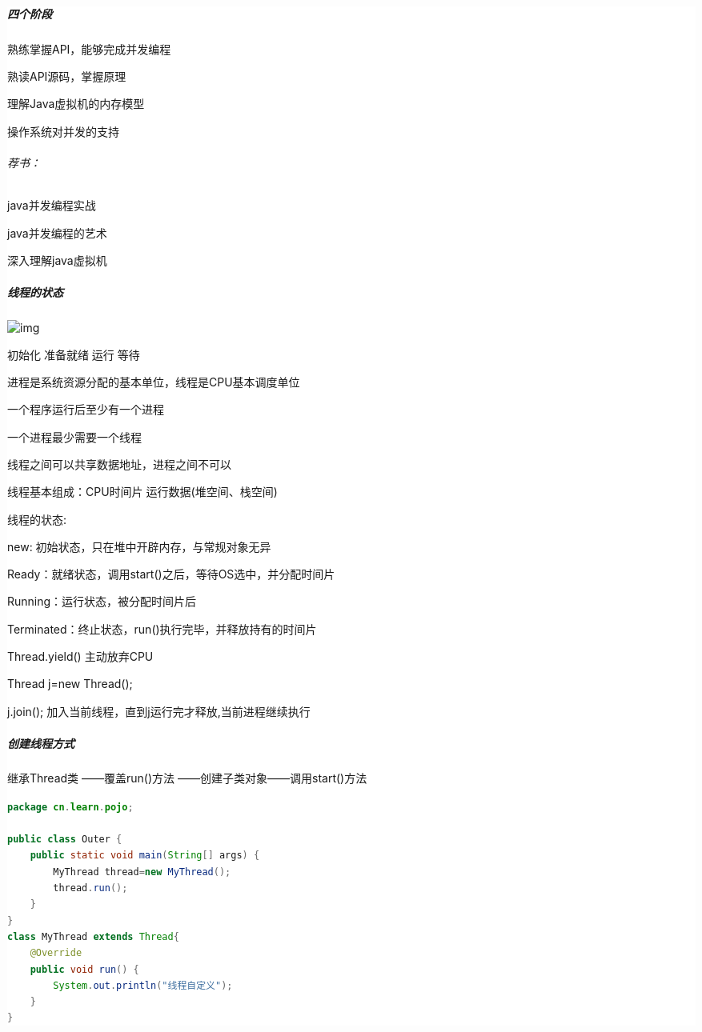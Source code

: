 ##### 四个阶段

熟练掌握API，能够完成并发编程

熟读API源码，掌握原理

理解Java虚拟机的内存模型

操作系统对并发的支持

###### 荐书：

java并发编程实战

java并发编程的艺术

深入理解java虚拟机

##### 线程的状态

 ![img](https://www.runoob.com/wp-content/uploads/2014/09/716271-20170320112245721-1831918220.jpg) 

初始化  准备就绪  运行  等待

进程是系统资源分配的基本单位，线程是CPU基本调度单位

一个程序运行后至少有一个进程

一个进程最少需要一个线程

线程之间可以共享数据地址，进程之间不可以

线程基本组成：CPU时间片  运行数据(堆空间、栈空间)

线程的状态:

new: 初始状态，只在堆中开辟内存，与常规对象无异

Ready：就绪状态，调用start()之后，等待OS选中，并分配时间片

Running：运行状态，被分配时间片后

Terminated：终止状态，run()执行完毕，并释放持有的时间片



Thread.yield()  主动放弃CPU

Thread j=new Thread();

j.join();  加入当前线程，直到j运行完才释放,当前进程继续执行

##### 创建线程方式

继承Thread类  ——覆盖run()方法 ——创建子类对象——调用start()方法

```java
package cn.learn.pojo;

public class Outer {
    public static void main(String[] args) {
        MyThread thread=new MyThread();
        thread.run();
    }
}
class MyThread extends Thread{
    @Override
    public void run() {
        System.out.println("线程自定义");
    }
}

```
